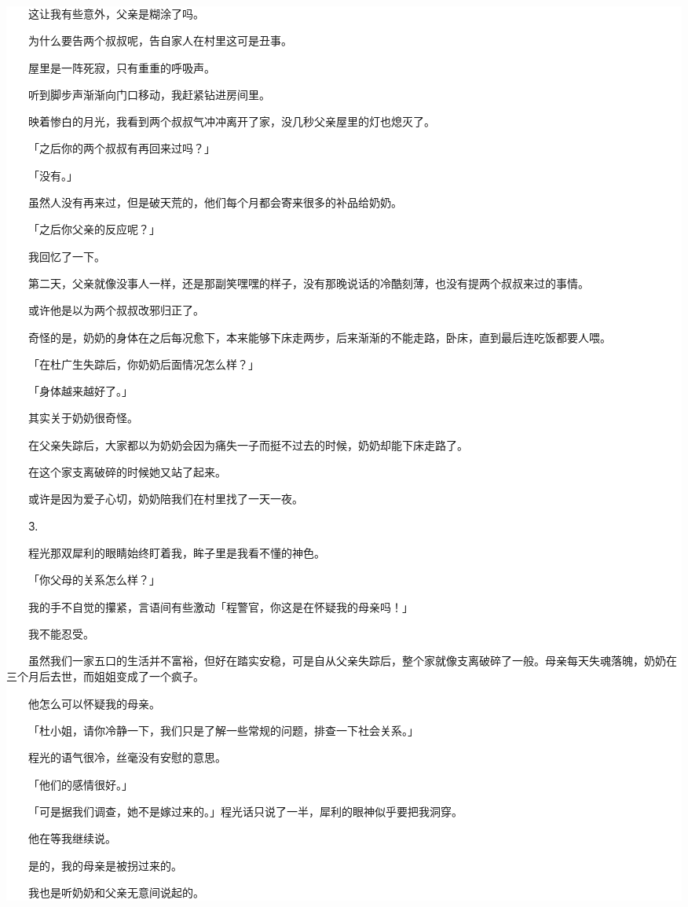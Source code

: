 &emsp;&emsp;这让我有些意外，父亲是糊涂了吗。  
  
&emsp;&emsp;为什么要告两个叔叔呢，告自家人在村里这可是丑事。  
  
&emsp;&emsp;屋里是一阵死寂，只有重重的呼吸声。  
  
&emsp;&emsp;听到脚步声渐渐向门口移动，我赶紧钻进房间里。  
  
&emsp;&emsp;映着惨白的月光，我看到两个叔叔气冲冲离开了家，没几秒父亲屋里的灯也熄灭了。  
  
&emsp;&emsp;「之后你的两个叔叔有再回来过吗？」  
  
&emsp;&emsp;「没有。」  
  
&emsp;&emsp;虽然人没有再来过，但是破天荒的，他们每个月都会寄来很多的补品给奶奶。  
  
&emsp;&emsp;「之后你父亲的反应呢？」  
  
&emsp;&emsp;我回忆了一下。  
  
&emsp;&emsp;第二天，父亲就像没事人一样，还是那副笑嘿嘿的样子，没有那晚说话的冷酷刻薄，也没有提两个叔叔来过的事情。  
  
&emsp;&emsp;或许他是以为两个叔叔改邪归正了。  
  
&emsp;&emsp;奇怪的是，奶奶的身体在之后每况愈下，本来能够下床走两步，后来渐渐的不能走路，卧床，直到最后连吃饭都要人喂。  
  
&emsp;&emsp;「在杜广生失踪后，你奶奶后面情况怎么样？」  
  
&emsp;&emsp;「身体越来越好了。」  
  
&emsp;&emsp;其实关于奶奶很奇怪。  
  
&emsp;&emsp;在父亲失踪后，大家都以为奶奶会因为痛失一子而挺不过去的时候，奶奶却能下床走路了。  
  
&emsp;&emsp;在这个家支离破碎的时候她又站了起来。  
  
&emsp;&emsp;或许是因为爱子心切，奶奶陪我们在村里找了一天一夜。  
  
&emsp;&emsp;3.  
  
&emsp;&emsp;程光那双犀利的眼睛始终盯着我，眸子里是我看不懂的神色。  
  
&emsp;&emsp;「你父母的关系怎么样？」  
  
&emsp;&emsp;我的手不自觉的攥紧，言语间有些激动「程警官，你这是在怀疑我的母亲吗！」  
  
&emsp;&emsp;我不能忍受。  
  
&emsp;&emsp;虽然我们一家五口的生活并不富裕，但好在踏实安稳，可是自从父亲失踪后，整个家就像支离破碎了一般。母亲每天失魂落魄，奶奶在三个月后去世，而姐姐变成了一个疯子。  
  
&emsp;&emsp;他怎么可以怀疑我的母亲。  
  
&emsp;&emsp;「杜小姐，请你冷静一下，我们只是了解一些常规的问题，排查一下社会关系。」  
  
&emsp;&emsp;程光的语气很冷，丝毫没有安慰的意思。  
  
&emsp;&emsp;「他们的感情很好。」  
  
&emsp;&emsp;「可是据我们调查，她不是嫁过来的。」程光话只说了一半，犀利的眼神似乎要把我洞穿。  
  
&emsp;&emsp;他在等我继续说。  
  
&emsp;&emsp;是的，我的母亲是被拐过来的。  
  
&emsp;&emsp;我也是听奶奶和父亲无意间说起的。  
  